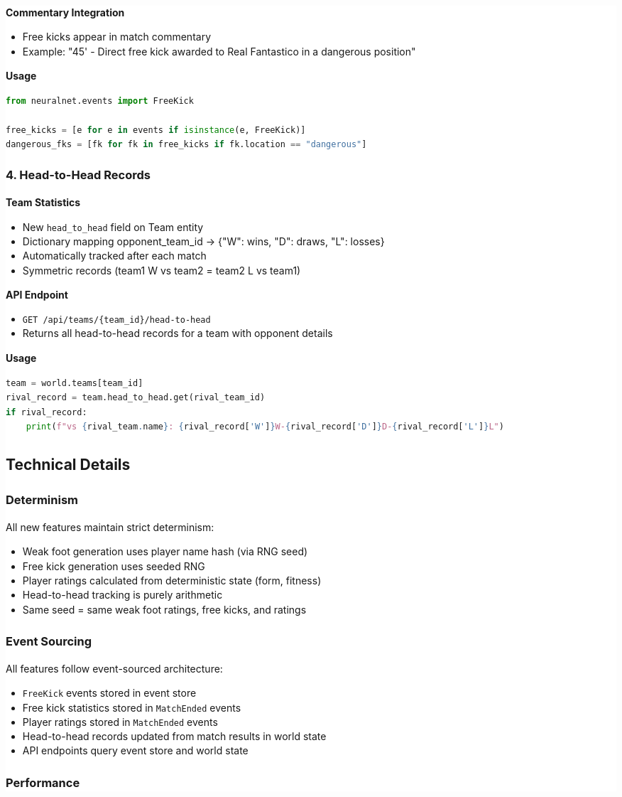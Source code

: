**Commentary Integration**
- Free kicks appear in match commentary
- Example: "45' - Direct free kick awarded to Real Fantastico in a dangerous position"

**Usage**
```python
from neuralnet.events import FreeKick

free_kicks = [e for e in events if isinstance(e, FreeKick)]
dangerous_fks = [fk for fk in free_kicks if fk.location == "dangerous"]
```

### 4. Head-to-Head Records

**Team Statistics**
- New `head_to_head` field on Team entity
- Dictionary mapping opponent_team_id -> {"W": wins, "D": draws, "L": losses}
- Automatically tracked after each match
- Symmetric records (team1 W vs team2 = team2 L vs team1)

**API Endpoint**
- `GET /api/teams/{team_id}/head-to-head`
- Returns all head-to-head records for a team with opponent details

**Usage**
```python
team = world.teams[team_id]
rival_record = team.head_to_head.get(rival_team_id)
if rival_record:
    print(f"vs {rival_team.name}: {rival_record['W']}W-{rival_record['D']}D-{rival_record['L']}L")
```

## Technical Details

### Determinism

All new features maintain strict determinism:
- Weak foot generation uses player name hash (via RNG seed)
- Free kick generation uses seeded RNG
- Player ratings calculated from deterministic state (form, fitness)
- Head-to-head tracking is purely arithmetic
- Same seed = same weak foot ratings, free kicks, and ratings

### Event Sourcing

All features follow event-sourced architecture:
- `FreeKick` events stored in event store
- Free kick statistics stored in `MatchEnded` events
- Player ratings stored in `MatchEnded` events
- Head-to-head records updated from match results in world state
- API endpoints query event store and world state

### Performance
